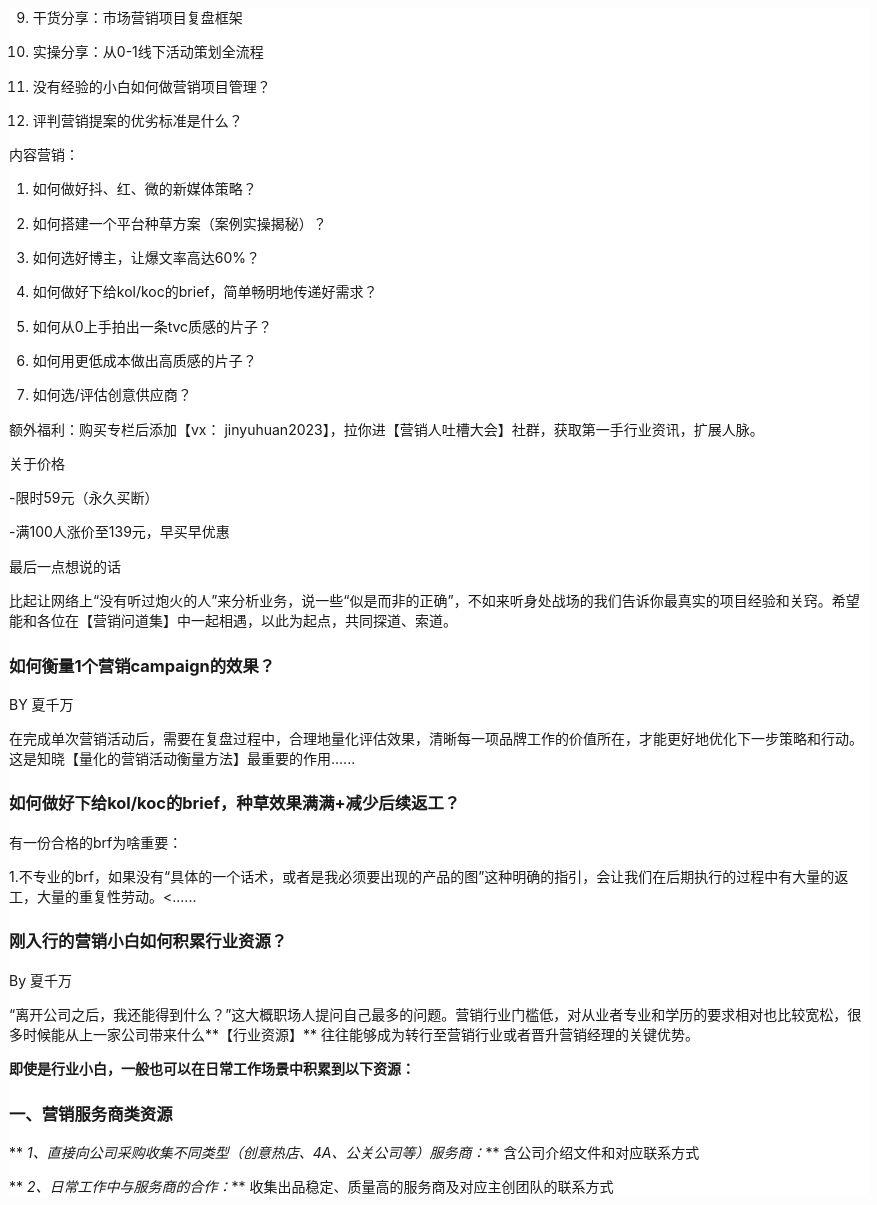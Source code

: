   9. 干货分享：市场营销项目复盘框架

  10. 实操分享：从0-1线下活动策划全流程

  11. 没有经验的小白如何做营销项目管理？

  12. 评判营销提案的优劣标准是什么？

内容营销：

  1. 如何做好抖、红、微的新媒体策略？

  2. 如何搭建一个平台种草方案（案例实操揭秘）？

  3. 如何选好博主，让爆文率高达60%？

  4. 如何做好下给kol/koc的brief，简单畅明地传递好需求？

  5. 如何从0上手拍出一条tvc质感的片子？

  6. 如何用更低成本做出高质感的片子？

  7. 如何选/评估创意供应商？

额外福利：购买专栏后添加【vx： jinyuhuan2023】，拉你进【营销人吐槽大会】社群，获取第一手行业资讯，扩展人脉。

关于价格

-限时59元（永久买断）

-满100人涨价至139元，早买早优惠

最后一点想说的话

比起让网络上“没有听过炮火的人”来分析业务，说一些“似是而非的正确”，不如来听身处战场的我们告诉你最真实的项目经验和关窍。希望能和各位在【营销问道集】中一起相遇，以此为起点，共同探道、索道。

### 如何衡量1个营销campaign的效果？

BY 夏千万

在完成单次营销活动后，需要在复盘过程中，合理地量化评估效果，清晰每一项品牌工作的价值所在，才能更好地优化下一步策略和行动。这是知晓【量化的营销活动衡量方法】最重要的作用......

### 如何做好下给kol/koc的brief，种草效果满满+减少后续返工？

有一份合格的brf为啥重要：

1.不专业的brf，如果没有“具体的一个话术，或者是我必须要出现的产品的图”这种明确的指引，会让我们在后期执行的过程中有大量的返工，大量的重复性劳动。<......

### 刚入行的营销小白如何积累行业资源？

By 夏千万

“离开公司之后，我还能得到什么？”这大概职场人提问自己最多的问题。营销行业门槛低，对从业者专业和学历的要求相对也比较宽松，很多时候能从上一家公司带来什么**【行业资源】**
往往能够成为转行至营销行业或者晋升营销经理的关键优势。

**即使是行业小白，一般也可以在日常工作场景中积累到以下资源：**

### **一、营销服务商类资源**

** _1、直接向公司采购收集不同类型（创意热店、4A、公关公司等）服务商：_** 含公司介绍文件和对应联系方式

** _2、日常工作中与服务商的合作：_** 收集出品稳定、质量高的服务商及对应主创团队的联系方式

